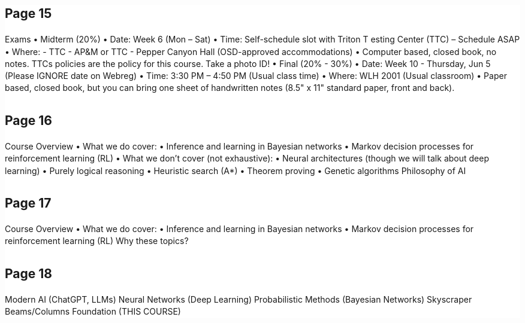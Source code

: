 ## Page 15

Exams
• Midterm (20%)
• Date: Week 6 (Mon – Sat)
• Time: Self-schedule slot with Triton T esting Center (TTC) – Schedule ASAP
• Where: - TTC - AP&M or TTC - Pepper Canyon Hall (OSD-approved accommodations)
• Computer based, closed book, no notes. TTCs policies are the policy for this course. Take a photo ID!
• Final (20% - 30%)
• Date: Week 10 - Thursday, Jun 5 (Please IGNORE date on Webreg)
• Time: 3:30 PM – 4:50 PM (Usual class time)
• Where: WLH 2001 (Usual classroom)
• Paper based, closed book, but you can bring one sheet of handwritten notes (8.5" x 11" standard paper, 
front and back).

## Page 16

Course Overview
• What we do cover: 
• Inference and learning in Bayesian networks
• Markov decision processes for reinforcement learning (RL) 
• What we don’t cover (not exhaustive): 
• Neural architectures (though we will talk about deep learning) 
• Purely logical reasoning
• Heuristic search (A*)
• Theorem proving 
• Genetic algorithms Philosophy of AI 

## Page 17

Course Overview
• What we do cover: 
• Inference and learning in Bayesian networks
• Markov decision processes for reinforcement learning (RL) 
      Why these topics? 

## Page 18

Modern AI
(ChatGPT, LLMs)
Neural Networks 
(Deep Learning)
Probabilistic Methods
(Bayesian Networks)
Skyscraper
Beams/Columns
Foundation
(THIS COURSE)
